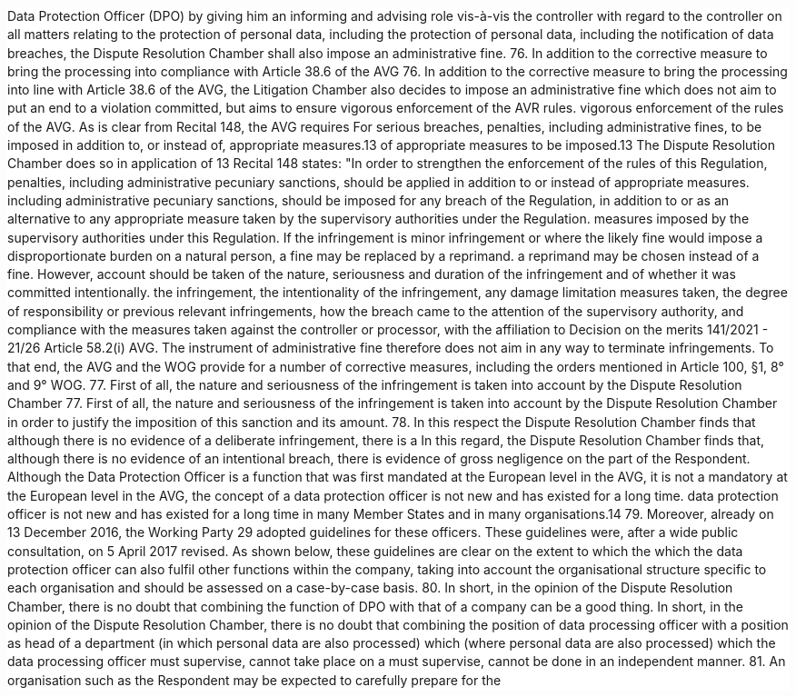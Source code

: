 Data Protection Officer (DPO) by giving him an informing and advising role vis-à-vis the controller with regard to 
the controller on all matters relating to the protection of personal data, including the 
protection of personal data, including the notification of data breaches, the 
Dispute Resolution Chamber shall also impose an administrative fine. 
76. In addition to the corrective measure to bring the processing into compliance with Article 38.6 of the AVG 
76. In addition to the corrective measure to bring the processing into line with Article 38.6 of the AVG, the Litigation Chamber also decides to impose an administrative fine which 
does not aim to put an end to a violation committed, but aims to ensure vigorous enforcement of the AVR rules. 
vigorous enforcement of the rules of the AVG. As is clear from Recital 148, the AVG requires 
For serious breaches, penalties, including administrative fines, to be imposed in addition to, or instead of, appropriate measures.13 
of appropriate measures to be imposed.13 The Dispute Resolution Chamber does so in application of 
13 Recital 148 states: "In order to strengthen the enforcement of the rules of this Regulation, penalties, including administrative pecuniary sanctions, should be applied in addition to or instead of appropriate measures. 
including administrative pecuniary sanctions, should be imposed for any breach of the Regulation, in addition to or as an alternative to any appropriate measure taken by the supervisory authorities under the Regulation. 
measures imposed by the supervisory authorities under this Regulation. If the infringement is minor 
infringement or where the likely fine would impose a disproportionate burden on a natural person, a fine may be replaced by a reprimand. 
a reprimand may be chosen instead of a fine. However, account should be taken of the nature, seriousness and duration of the infringement and of whether it was committed intentionally. 
the infringement, the intentionality of the infringement, any damage limitation measures taken, the degree of responsibility 
or previous relevant infringements, how the breach came to the attention of the supervisory authority, and 
compliance with the measures taken against the controller or processor, with the affiliation to 
Decision on the merits 141/2021 - 21/26
Article 58.2(i) AVG. The instrument of administrative fine therefore does not aim in any way to 
terminate infringements. To that end, the AVG and the WOG provide for a number of corrective 
measures, including the orders mentioned in Article 100, §1, 8° and 9° WOG. 
77. First of all, the nature and seriousness of the infringement is taken into account by the Dispute Resolution Chamber 
77. First of all, the nature and seriousness of the infringement is taken into account by the Dispute Resolution Chamber in order to justify the imposition of this sanction and its amount. 
78. In this respect the Dispute Resolution Chamber finds that although there is no evidence of a deliberate infringement, there is a 
In this regard, the Dispute Resolution Chamber finds that, although there is no evidence of an intentional breach, there is evidence of gross negligence on the part of the Respondent. 
Although the Data Protection Officer is a function that was first mandated at the European level in the AVG, it is not a 
mandatory at the European level in the AVG, the concept of a data protection officer is not new and has existed for a long time. 
data protection officer is not new and has existed for a long time in many Member States and in many organisations.14
79. Moreover, already on 13 December 2016, the Working Party 29 adopted guidelines for these 
officers. These guidelines were, after a wide public consultation, on 5 April 2017 
revised. As shown below, these guidelines are clear on the extent to which the 
which the data protection officer can also fulfil other functions within the 
company, taking into account the organisational structure specific to each organisation and 
should be assessed on a case-by-case basis.
80. In short, in the opinion of the Dispute Resolution Chamber, there is no doubt that combining the function of DPO with that of a company can be a good thing. 
In short, in the opinion of the Dispute Resolution Chamber, there is no doubt that combining the position of data processing officer with a position as head of a department (in which personal data are also processed) which 
(where personal data are also processed) which the data processing officer must supervise, cannot take place on a 
must supervise, cannot be done in an independent manner.
81. An organisation such as the Respondent may be expected to carefully prepare for the 